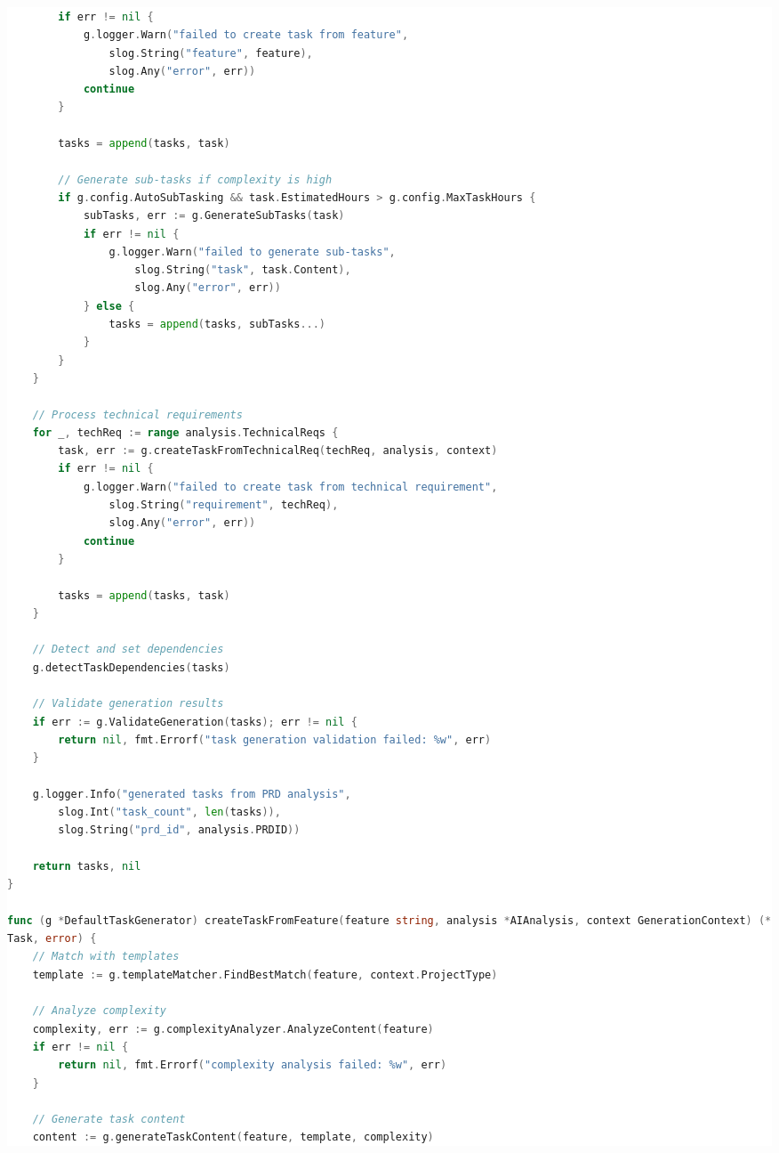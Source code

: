   ```go
          if err != nil {
              g.logger.Warn("failed to create task from feature",
                  slog.String("feature", feature),
                  slog.Any("error", err))
              continue
          }
          
          tasks = append(tasks, task)
          
          // Generate sub-tasks if complexity is high
          if g.config.AutoSubTasking && task.EstimatedHours > g.config.MaxTaskHours {
              subTasks, err := g.GenerateSubTasks(task)
              if err != nil {
                  g.logger.Warn("failed to generate sub-tasks",
                      slog.String("task", task.Content),
                      slog.Any("error", err))
              } else {
                  tasks = append(tasks, subTasks...)
              }
          }
      }
      
      // Process technical requirements
      for _, techReq := range analysis.TechnicalReqs {
          task, err := g.createTaskFromTechnicalReq(techReq, analysis, context)
          if err != nil {
              g.logger.Warn("failed to create task from technical requirement",
                  slog.String("requirement", techReq),
                  slog.Any("error", err))
              continue
          }
          
          tasks = append(tasks, task)
      }
      
      // Detect and set dependencies
      g.detectTaskDependencies(tasks)
      
      // Validate generation results
      if err := g.ValidateGeneration(tasks); err != nil {
          return nil, fmt.Errorf("task generation validation failed: %w", err)
      }
      
      g.logger.Info("generated tasks from PRD analysis",
          slog.Int("task_count", len(tasks)),
          slog.String("prd_id", analysis.PRDID))
      
      return tasks, nil
  }
  
  func (g *DefaultTaskGenerator) createTaskFromFeature(feature string, analysis *AIAnalysis, context GenerationContext) (*Task, error) {
      // Match with templates
      template := g.templateMatcher.FindBestMatch(feature, context.ProjectType)
      
      // Analyze complexity
      complexity, err := g.complexityAnalyzer.AnalyzeContent(feature)
      if err != nil {
          return nil, fmt.Errorf("complexity analysis failed: %w", err)
      }
      
      // Generate task content
      content := g.generateTaskContent(feature, template, complexity)
  ```